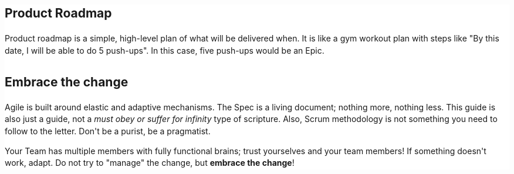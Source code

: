 ## Product Roadmap

Product roadmap is a simple, high-level plan of what will be delivered when. It is like a gym workout plan with steps like "By this date, I will be able to do 5 push-ups". In this case, five push-ups would be an Epic.

## Embrace the change

Agile is built around elastic and adaptive mechanisms. The Spec is a living document; nothing more, nothing less. This guide is also just a guide, not a *must obey or suffer for infinity* type of scripture. Also, Scrum methodology is not something you need to follow to the letter. Don't be a purist, be a pragmatist.

Your Team has multiple members with fully functional brains; trust yourselves and your team members! If something doesn't work, adapt. Do not try to "manage" the change, but **embrace the change**!


[^d7ae54]: Wiegers K & Beatty J. 2013. *Software Requirements (3rd. ed.)*. Microsoft Press.

[^f01c74]: Sourijit, D. 2022. *How To Write Software Requirement Specifications in Agile*. https://www.browserstack.com/guide/software-requirement-specifications-in-agile

[^85b4b1]: Beedle M et. al. 2001. *Manifesto for Agile Software Development*. https://agilemanifesto.org/

[^61b290]: Layton M, Ostermiller S & Kynaston D. 2022. *Scrum for Dummies, 3rd ed*. Wiley.